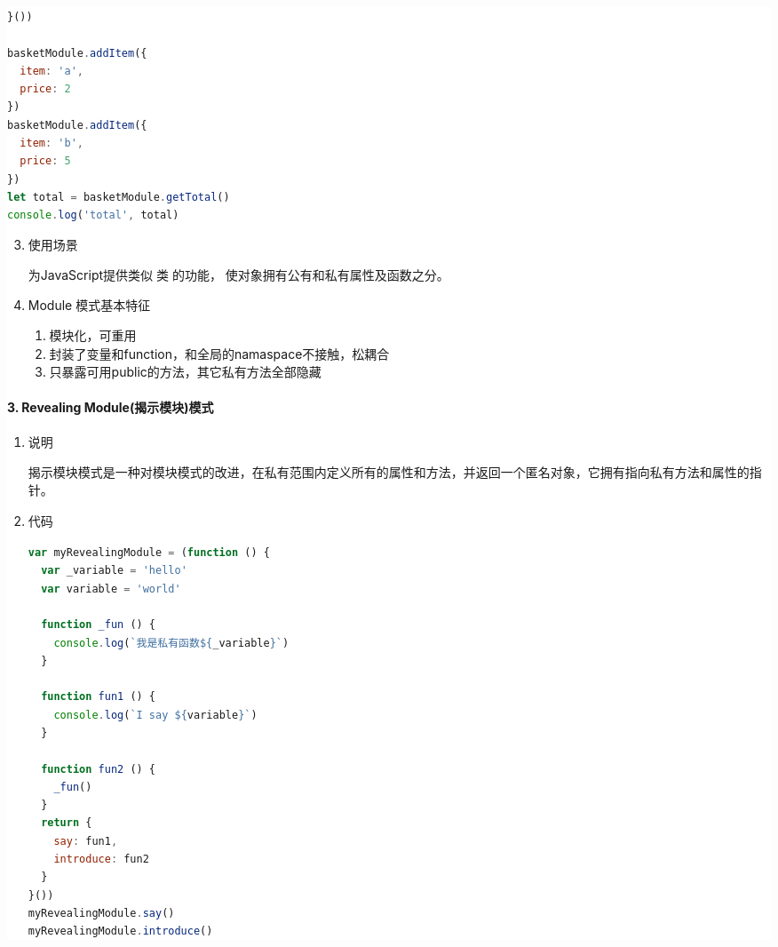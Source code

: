    ```javascript
   }())
   
   basketModule.addItem({
     item: 'a',
     price: 2
   })
   basketModule.addItem({
     item: 'b',
     price: 5
   })
   let total = basketModule.getTotal()
   console.log('total', total)
   ```

3. 使用场景

   为JavaScript提供类似 类 的功能， 使对象拥有公有和私有属性及函数之分。

   

4. Module 模式基本特征

   1. 模块化，可重用
   2. 封装了变量和function，和全局的namaspace不接触，松耦合
   3. 只暴露可用public的方法，其它私有方法全部隐藏

####     3. Revealing Module(揭示模块)模式

1. 说明

   揭示模块模式是一种对模块模式的改进，在私有范围内定义所有的属性和方法，并返回一个匿名对象，它拥有指向私有方法和属性的指针。

2. 代码

   ```javascript
   var myRevealingModule = (function () {
     var _variable = 'hello'
     var variable = 'world'
   
     function _fun () {
       console.log(`我是私有函数${_variable}`)
     }
   
     function fun1 () {
       console.log(`I say ${variable}`)
     }
    
     function fun2 () {
       _fun()
     }
     return {
       say: fun1, 
       introduce: fun2
     }
   }())
   myRevealingModule.say()
   myRevealingModule.introduce()
   ```

